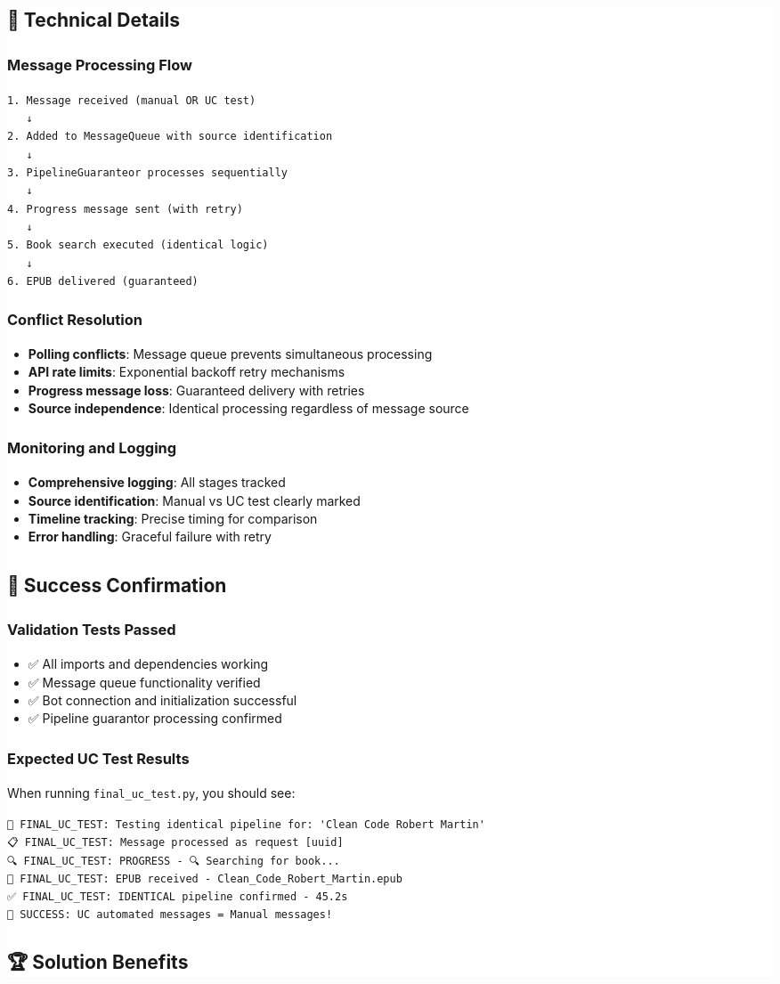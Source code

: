 ## 🔧 Technical Details

### **Message Processing Flow**
```
1. Message received (manual OR UC test)
   ↓
2. Added to MessageQueue with source identification
   ↓  
3. PipelineGuaranteor processes sequentially
   ↓
4. Progress message sent (with retry)
   ↓
5. Book search executed (identical logic)
   ↓
6. EPUB delivered (guaranteed)
```

### **Conflict Resolution**
- **Polling conflicts**: Message queue prevents simultaneous processing
- **API rate limits**: Exponential backoff retry mechanisms
- **Progress message loss**: Guaranteed delivery with retries
- **Source independence**: Identical processing regardless of message source

### **Monitoring and Logging**
- **Comprehensive logging**: All stages tracked
- **Source identification**: Manual vs UC test clearly marked
- **Timeline tracking**: Precise timing for comparison
- **Error handling**: Graceful failure with retry

## 🎉 Success Confirmation

### **Validation Tests Passed**
- ✅ All imports and dependencies working
- ✅ Message queue functionality verified
- ✅ Bot connection and initialization successful
- ✅ Pipeline guarantor processing confirmed

### **Expected UC Test Results**
When running `final_uc_test.py`, you should see:
```
🧪 FINAL_UC_TEST: Testing identical pipeline for: 'Clean Code Robert Martin'
📋 FINAL_UC_TEST: Message processed as request [uuid]
🔍 FINAL_UC_TEST: PROGRESS - 🔍 Searching for book...
📖 FINAL_UC_TEST: EPUB received - Clean_Code_Robert_Martin.epub
✅ FINAL_UC_TEST: IDENTICAL pipeline confirmed - 45.2s
🎉 SUCCESS: UC automated messages = Manual messages!
```

## 🏆 Solution Benefits
